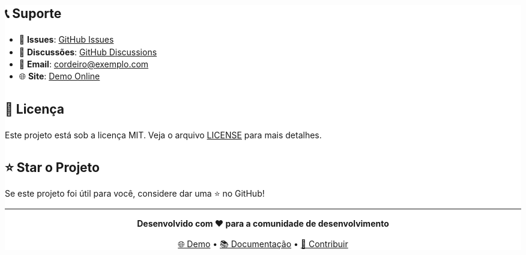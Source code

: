 ## 📞 Suporte

- 🐛 **Issues**: [GitHub Issues](https://github.com/cordeirotelecom/algoritimos_e_complexidade/issues)
- 💬 **Discussões**: [GitHub Discussions](https://github.com/cordeirotelecom/algoritimos_e_complexidade/discussions)
- 📧 **Email**: cordeiro@exemplo.com
- 🌐 **Site**: [Demo Online](https://algoritmos-complexidade.netlify.app)

## 📄 Licença

Este projeto está sob a licença MIT. Veja o arquivo [LICENSE](LICENSE) para mais detalhes.

## ⭐ Star o Projeto

Se este projeto foi útil para você, considere dar uma ⭐ no GitHub!

---

<div align="center">

**Desenvolvido com ❤️ para a comunidade de desenvolvimento**

[🌐 Demo](https://algoritmos-complexidade.netlify.app) • [📚 Documentação](docs/) • [🤝 Contribuir](CONTRIBUTING.md)

</div>
